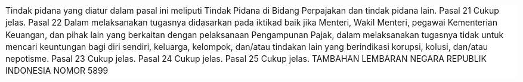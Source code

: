 Tindak pidana yang diatur dalam pasal ini meliputi Tindak Pidana di Bidang Perpajakan dan tindak pidana lain.
Pasal 21
Cukup jelas.
Pasal 22
Dalam melaksanakan tugasnya didasarkan pada iktikad baik jika Menteri, Wakil Menteri, pegawai Kementerian Keuangan, dan pihak lain yang berkaitan dengan pelaksanaan Pengampunan Pajak, dalam melaksanakan tugasnya tidak untuk mencari keuntungan bagi diri sendiri, keluarga, kelompok, dan/atau tindakan lain yang berindikasi korupsi, kolusi, dan/atau nepotisme.
Pasal 23
Cukup jelas.
Pasal 24
Cukup jelas.
Pasal 25
Cukup jelas. TAMBAHAN LEMBARAN NEGARA REPUBLIK INDONESIA NOMOR 5899